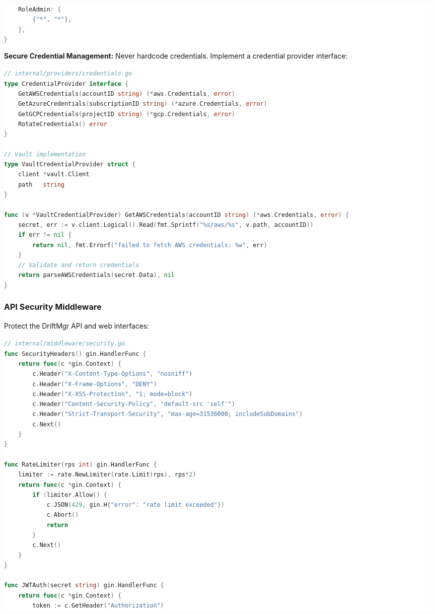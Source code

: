 ```go
    RoleAdmin: {
        {"*", "*"},
    },
}
```

**Secure Credential Management:**
Never hardcode credentials. Implement a credential provider interface:

```go
// internal/providers/credentials.go
type CredentialProvider interface {
    GetAWSCredentials(accountID string) (*aws.Credentials, error)
    GetAzureCredentials(subscriptionID string) (*azure.Credentials, error)
    GetGCPCredentials(projectID string) (*gcp.Credentials, error)
    RotateCredentials() error
}

// Vault implementation
type VaultCredentialProvider struct {
    client *vault.Client
    path   string
}

func (v *VaultCredentialProvider) GetAWSCredentials(accountID string) (*aws.Credentials, error) {
    secret, err := v.client.Logical().Read(fmt.Sprintf("%s/aws/%s", v.path, accountID))
    if err != nil {
        return nil, fmt.Errorf("failed to fetch AWS credentials: %w", err)
    }
    // Validate and return credentials
    return parseAWSCredentials(secret.Data), nil
}
```

### API Security Middleware
Protect the DriftMgr API and web interfaces:

```go
// internal/middleware/security.go
func SecurityHeaders() gin.HandlerFunc {
    return func(c *gin.Context) {
        c.Header("X-Content-Type-Options", "nosniff")
        c.Header("X-Frame-Options", "DENY")
        c.Header("X-XSS-Protection", "1; mode=block")
        c.Header("Content-Security-Policy", "default-src 'self'")
        c.Header("Strict-Transport-Security", "max-age=31536000; includeSubDomains")
        c.Next()
    }
}

func RateLimiter(rps int) gin.HandlerFunc {
    limiter := rate.NewLimiter(rate.Limit(rps), rps*2)
    return func(c *gin.Context) {
        if !limiter.Allow() {
            c.JSON(429, gin.H{"error": "rate limit exceeded"})
            c.Abort()
            return
        }
        c.Next()
    }
}

func JWTAuth(secret string) gin.HandlerFunc {
    return func(c *gin.Context) {
        token := c.GetHeader("Authorization")
```